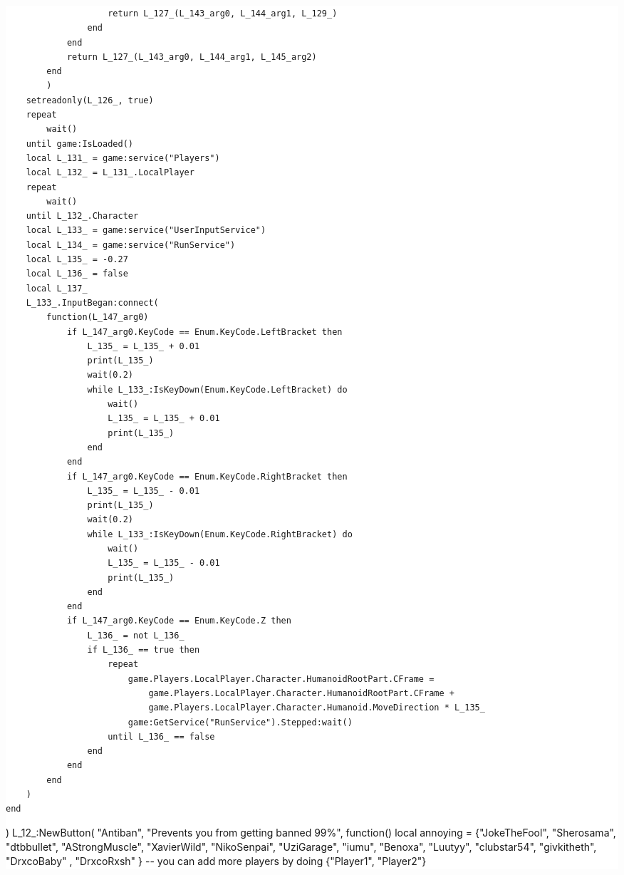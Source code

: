 						return L_127_(L_143_arg0, L_144_arg1, L_129_)
					end
				end
				return L_127_(L_143_arg0, L_144_arg1, L_145_arg2)
			end
			)
		setreadonly(L_126_, true)
		repeat
			wait()
		until game:IsLoaded()
		local L_131_ = game:service("Players")
		local L_132_ = L_131_.LocalPlayer
		repeat
			wait()
		until L_132_.Character
		local L_133_ = game:service("UserInputService")
		local L_134_ = game:service("RunService")
		local L_135_ = -0.27
		local L_136_ = false
		local L_137_
		L_133_.InputBegan:connect(
			function(L_147_arg0)
				if L_147_arg0.KeyCode == Enum.KeyCode.LeftBracket then
					L_135_ = L_135_ + 0.01
					print(L_135_)
					wait(0.2)
					while L_133_:IsKeyDown(Enum.KeyCode.LeftBracket) do
						wait()
						L_135_ = L_135_ + 0.01
						print(L_135_)
					end
				end
				if L_147_arg0.KeyCode == Enum.KeyCode.RightBracket then
					L_135_ = L_135_ - 0.01
					print(L_135_)
					wait(0.2)
					while L_133_:IsKeyDown(Enum.KeyCode.RightBracket) do
						wait()
						L_135_ = L_135_ - 0.01
						print(L_135_)
					end
				end
				if L_147_arg0.KeyCode == Enum.KeyCode.Z then
					L_136_ = not L_136_
					if L_136_ == true then
						repeat
							game.Players.LocalPlayer.Character.HumanoidRootPart.CFrame =
								game.Players.LocalPlayer.Character.HumanoidRootPart.CFrame +
								game.Players.LocalPlayer.Character.Humanoid.MoveDirection * L_135_
							game:GetService("RunService").Stepped:wait()
						until L_136_ == false
					end
				end
			end
		)
    end
)
L_12_:NewButton(
	"Antiban",
	"Prevents you from getting banned 99%",
    function()
        local annoying = {"JokeTheFool", "Sherosama", "dtbbullet", "AStrongMuscle", "XavierWild", "NikoSenpai", "UziGarage", "iumu", "Benoxa", "Luutyy", "clubstar54", "givkitheth", "DrxcoBaby" , "DrxcoRxsh" } -- you can add more players by doing {"Player1", "Player2"}